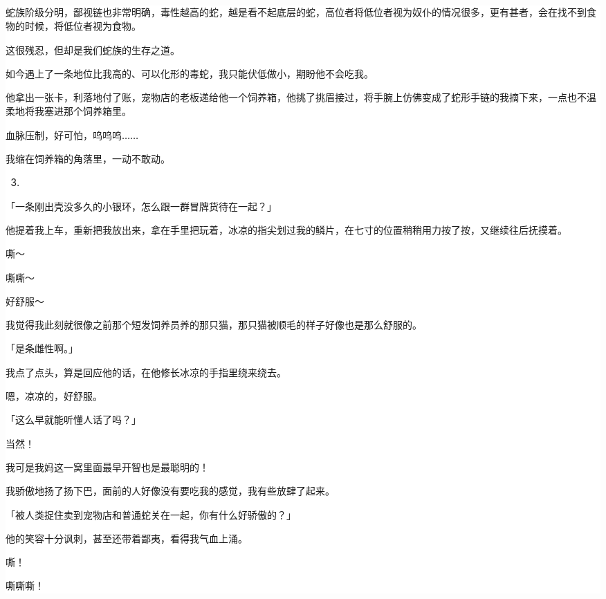 
蛇族阶级分明，鄙视链也非常明确，毒性越高的蛇，越是看不起底层的蛇，高位者将低位者视为奴仆的情况很多，更有甚者，会在找不到食物的时候，将低位者视为食物。


这很残忍，但却是我们蛇族的生存之道。


如今遇上了一条地位比我高的、可以化形的毒蛇，我只能伏低做小，期盼他不会吃我。


他拿出一张卡，利落地付了账，宠物店的老板递给他一个饲养箱，他挑了挑眉接过，将手腕上仿佛变成了蛇形手链的我摘下来，一点也不温柔地将我塞进那个饲养箱里。


血脉压制，好可怕，呜呜呜……


我缩在饲养箱的角落里，一动不敢动。


3.


「一条刚出壳没多久的小银环，怎么跟一群冒牌货待在一起？」


他提着我上车，重新把我放出来，拿在手里把玩着，冰凉的指尖划过我的鳞片，在七寸的位置稍稍用力按了按，又继续往后抚摸着。


嘶～


嘶嘶～


好舒服～


我觉得我此刻就很像之前那个短发饲养员养的那只猫，那只猫被顺毛的样子好像也是那么舒服的。


「是条雌性啊。」


我点了点头，算是回应他的话，在他修长冰凉的手指里绕来绕去。


嗯，凉凉的，好舒服。


「这么早就能听懂人话了吗？」


当然！


我可是我妈这一窝里面最早开智也是最聪明的！


我骄傲地扬了扬下巴，面前的人好像没有要吃我的感觉，我有些放肆了起来。


「被人类捉住卖到宠物店和普通蛇关在一起，你有什么好骄傲的？」


他的笑容十分讽刺，甚至还带着鄙夷，看得我气血上涌。


嘶！


嘶嘶嘶！

